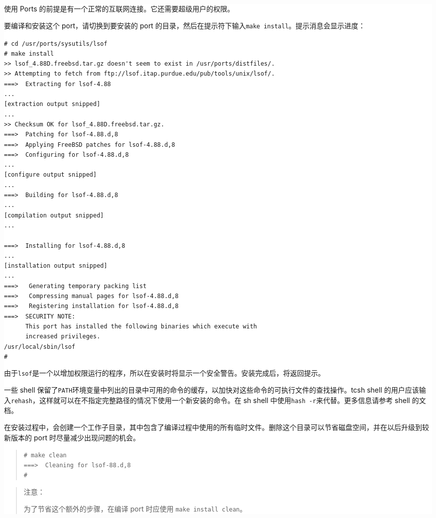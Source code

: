 使用 Ports 的前提是有一个正常的互联网连接。它还需要超级用户的权限。

要编译和安装这个 port，请切换到要安装的 port 的目录，然后在提示符下输入`make install`。提示消息会显示进度：

```
# cd /usr/ports/sysutils/lsof
# make install
>> lsof_4.88D.freebsd.tar.gz doesn't seem to exist in /usr/ports/distfiles/.
>> Attempting to fetch from ftp://lsof.itap.purdue.edu/pub/tools/unix/lsof/.
===>  Extracting for lsof-4.88
...
[extraction output snipped]
...
>> Checksum OK for lsof_4.88D.freebsd.tar.gz.
===>  Patching for lsof-4.88.d,8
===>  Applying FreeBSD patches for lsof-4.88.d,8
===>  Configuring for lsof-4.88.d,8
...
[configure output snipped]
...
===>  Building for lsof-4.88.d,8
...
[compilation output snipped]
...

===>  Installing for lsof-4.88.d,8
...
[installation output snipped]
...
===>   Generating temporary packing list
===>   Compressing manual pages for lsof-4.88.d,8
===>   Registering installation for lsof-4.88.d,8
===>  SECURITY NOTE:
      This port has installed the following binaries which execute with
      increased privileges.
/usr/local/sbin/lsof
#
```

由于`lsof`是一个以增加权限运行的程序，所以在安装时将显示一个安全警告。安装完成后，将返回提示。

一些 shell 保留了`PATH`环境变量中列出的目录中可用的命令的缓存，以加快对这些命令的可执行文件的查找操作。tcsh shell 的用户应该输入`rehash`，这样就可以在不指定完整路径的情况下使用一个新安装的命令。在 sh shell 中使用`hash -r`来代替。更多信息请参考 shell 的文档。

在安装过程中，会创建一个工作子目录，其中包含了编译过程中使用的所有临时文件。删除这个目录可以节省磁盘空间，并在以后升级到较新版本的 port 时尽量减少出现问题的机会。

>```
># make clean
>===>  Cleaning for lsof-88.d,8
>#
>```

>注意：
>
>为了节省这个额外的步骤，在编译 port 时应使用 `make install clean`。
